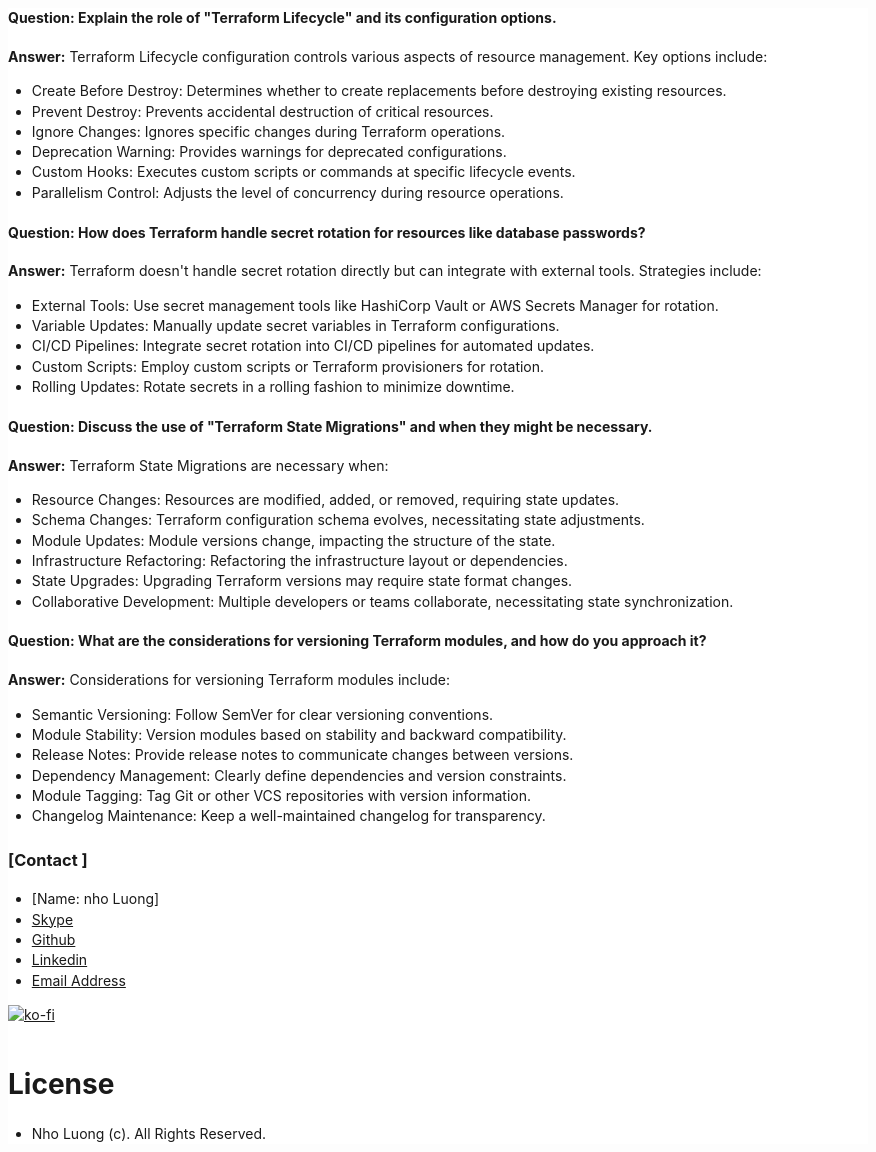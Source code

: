 #### Question: Explain the role of "Terraform Lifecycle" and its configuration options.
**Answer:** Terraform Lifecycle configuration controls various aspects of resource management. Key options include:
* Create Before Destroy: Determines whether to create replacements before destroying existing resources.
* Prevent Destroy: Prevents accidental destruction of critical resources.
* Ignore Changes: Ignores specific changes during Terraform operations.
* Deprecation Warning: Provides warnings for deprecated configurations.
* Custom Hooks: Executes custom scripts or commands at specific lifecycle events.
* Parallelism Control: Adjusts the level of concurrency during resource operations.


#### Question: How does Terraform handle secret rotation for resources like database passwords?
**Answer:** Terraform doesn't handle secret rotation directly but can integrate with external tools. Strategies include:
* External Tools: Use secret management tools like HashiCorp Vault or AWS Secrets Manager for rotation.
* Variable Updates: Manually update secret variables in Terraform configurations.
* CI/CD Pipelines: Integrate secret rotation into CI/CD pipelines for automated updates.
* Custom Scripts: Employ custom scripts or Terraform provisioners for rotation.
* Rolling Updates: Rotate secrets in a rolling fashion to minimize downtime.


#### Question: Discuss the use of "Terraform State Migrations" and when they might be necessary.
**Answer:** Terraform State Migrations are necessary when:
* Resource Changes: Resources are modified, added, or removed, requiring state updates.
* Schema Changes: Terraform configuration schema evolves, necessitating state adjustments.
* Module Updates: Module versions change, impacting the structure of the state.
* Infrastructure Refactoring: Refactoring the infrastructure layout or dependencies.
* State Upgrades: Upgrading Terraform versions may require state format changes.
* Collaborative Development: Multiple developers or teams collaborate, necessitating state synchronization.


#### Question: What are the considerations for versioning Terraform modules, and how do you approach it?
**Answer:** Considerations for versioning Terraform modules include:
* Semantic Versioning: Follow SemVer for clear versioning conventions.
* Module Stability: Version modules based on stability and backward compatibility.
* Release Notes: Provide release notes to communicate changes between versions.
* Dependency Management: Clearly define dependencies and version constraints.
* Module Tagging: Tag Git or other VCS repositories with version information.
* Changelog Maintenance: Keep a well-maintained changelog for transparency.

### [Contact ]
* [Name: nho Luong]
* [Skype](luongutnho_skype)
* [Github](https://github.com/nholuongut/)
* [Linkedin](https://www.linkedin.com/in/nholuong/)
* [Email Address](luongutnho@hotmail.com) 

[![ko-fi](https://ko-fi.com/img/githubbutton_sm.svg)](https://ko-fi.com/nholuong)

# License
* Nho Luong (c). All Rights Reserved.